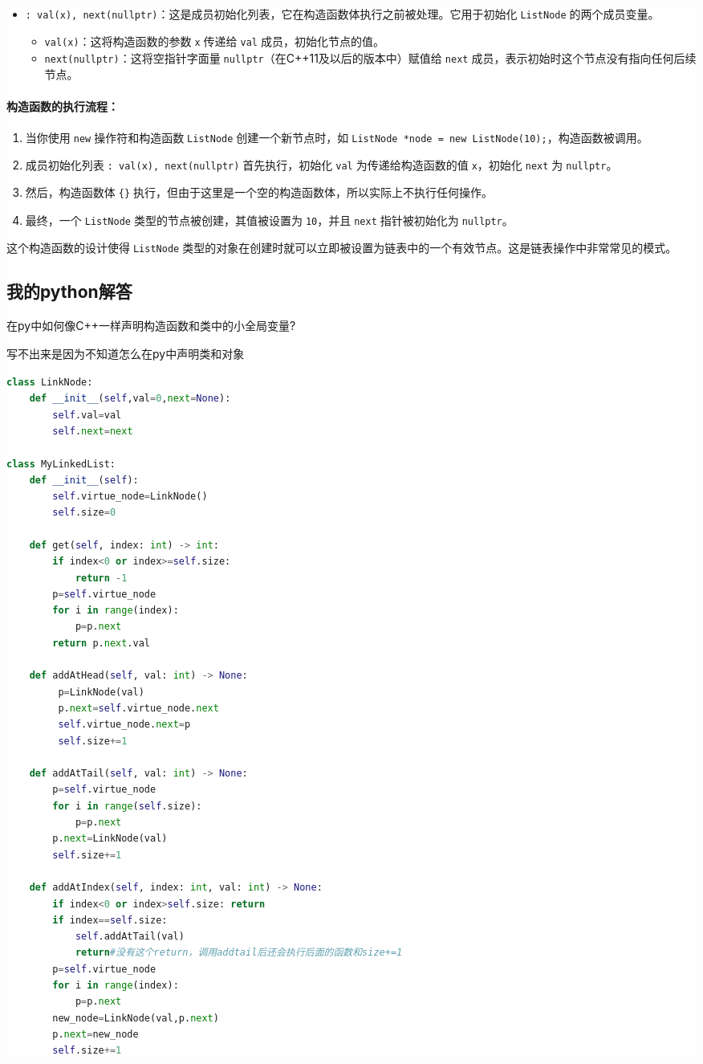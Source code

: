 - `: val(x), next(nullptr)`：这是成员初始化列表，它在构造函数体执行之前被处理。它用于初始化 `ListNode` 的两个成员变量。

  - `val(x)`：这将构造函数的参数 `x` 传递给 `val` 成员，初始化节点的值。
  - `next(nullptr)`：这将空指针字面量 `nullptr`（在C++11及以后的版本中）赋值给 `next` 成员，表示初始时这个节点没有指向任何后续节点。

#### 构造函数的执行流程：

1. 当你使用 `new` 操作符和构造函数 `ListNode` 创建一个新节点时，如 `ListNode *node = new ListNode(10);`，构造函数被调用。

2. 成员初始化列表 `: val(x), next(nullptr)` 首先执行，初始化 `val` 为传递给构造函数的值 `x`，初始化 `next` 为 `nullptr`。

3. 然后，构造函数体 `{}` 执行，但由于这里是一个空的构造函数体，所以实际上不执行任何操作。

4. 最终，一个 `ListNode` 类型的节点被创建，其值被设置为 `10`，并且 `next` 指针被初始化为 `nullptr`。

这个构造函数的设计使得 `ListNode` 类型的对象在创建时就可以立即被设置为链表中的一个有效节点。这是链表操作中非常常见的模式。

## 我的python解答

在py中如何像C++一样声明构造函数和类中的小全局变量?

写不出来是因为不知道怎么在py中声明类和对象

```python
class LinkNode:
    def __init__(self,val=0,next=None):
        self.val=val
        self.next=next
        
class MyLinkedList:
    def __init__(self):
        self.virtue_node=LinkNode()
        self.size=0
        
    def get(self, index: int) -> int:
        if index<0 or index>=self.size:
            return -1
        p=self.virtue_node
        for i in range(index):
            p=p.next
        return p.next.val
    
    def addAtHead(self, val: int) -> None:
         p=LinkNode(val)
         p.next=self.virtue_node.next
         self.virtue_node.next=p
         self.size+=1
        
    def addAtTail(self, val: int) -> None:
        p=self.virtue_node
        for i in range(self.size):
            p=p.next
        p.next=LinkNode(val)
        self.size+=1
        
    def addAtIndex(self, index: int, val: int) -> None:
        if index<0 or index>self.size: return
        if index==self.size:
            self.addAtTail(val)
            return#没有这个return，调用addtail后还会执行后面的函数和size+=1
        p=self.virtue_node
        for i in range(index):
            p=p.next
        new_node=LinkNode(val,p.next)
        p.next=new_node
        self.size+=1

```